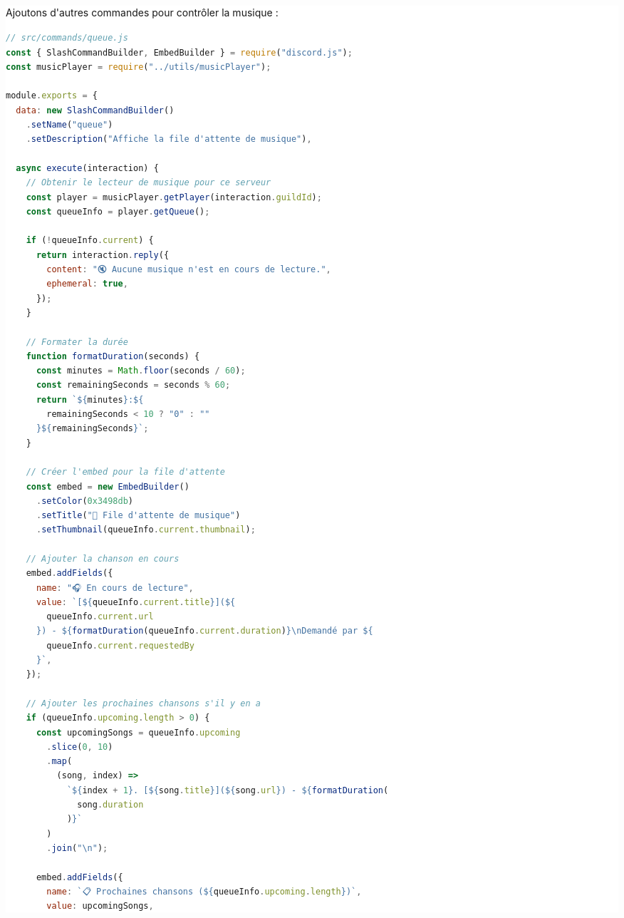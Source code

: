 Ajoutons d'autres commandes pour contrôler la musique :

```javascript
// src/commands/queue.js
const { SlashCommandBuilder, EmbedBuilder } = require("discord.js");
const musicPlayer = require("../utils/musicPlayer");

module.exports = {
  data: new SlashCommandBuilder()
    .setName("queue")
    .setDescription("Affiche la file d'attente de musique"),

  async execute(interaction) {
    // Obtenir le lecteur de musique pour ce serveur
    const player = musicPlayer.getPlayer(interaction.guildId);
    const queueInfo = player.getQueue();

    if (!queueInfo.current) {
      return interaction.reply({
        content: "🔇 Aucune musique n'est en cours de lecture.",
        ephemeral: true,
      });
    }

    // Formater la durée
    function formatDuration(seconds) {
      const minutes = Math.floor(seconds / 60);
      const remainingSeconds = seconds % 60;
      return `${minutes}:${
        remainingSeconds < 10 ? "0" : ""
      }${remainingSeconds}`;
    }

    // Créer l'embed pour la file d'attente
    const embed = new EmbedBuilder()
      .setColor(0x3498db)
      .setTitle("🎵 File d'attente de musique")
      .setThumbnail(queueInfo.current.thumbnail);

    // Ajouter la chanson en cours
    embed.addFields({
      name: "🎧 En cours de lecture",
      value: `[${queueInfo.current.title}](${
        queueInfo.current.url
      }) - ${formatDuration(queueInfo.current.duration)}\nDemandé par ${
        queueInfo.current.requestedBy
      }`,
    });

    // Ajouter les prochaines chansons s'il y en a
    if (queueInfo.upcoming.length > 0) {
      const upcomingSongs = queueInfo.upcoming
        .slice(0, 10)
        .map(
          (song, index) =>
            `${index + 1}. [${song.title}](${song.url}) - ${formatDuration(
              song.duration
            )}`
        )
        .join("\n");

      embed.addFields({
        name: `📋 Prochaines chansons (${queueInfo.upcoming.length})`,
        value: upcomingSongs,
```